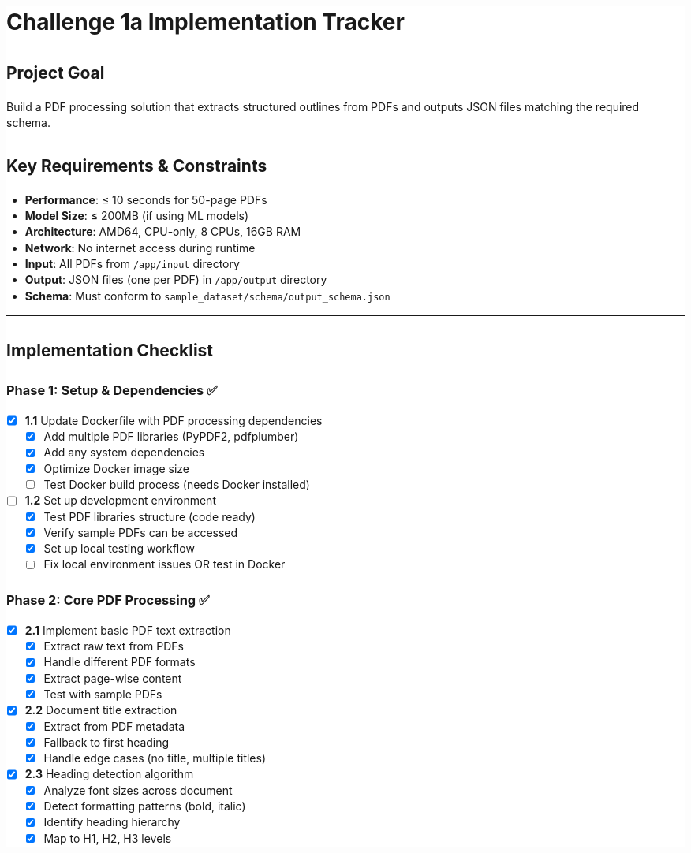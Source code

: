 # Challenge 1a Implementation Tracker

## Project Goal
Build a PDF processing solution that extracts structured outlines from PDFs and outputs JSON files matching the required schema.

## Key Requirements & Constraints
- **Performance**: ≤ 10 seconds for 50-page PDFs
- **Model Size**: ≤ 200MB (if using ML models)
- **Architecture**: AMD64, CPU-only, 8 CPUs, 16GB RAM
- **Network**: No internet access during runtime
- **Input**: All PDFs from `/app/input` directory
- **Output**: JSON files (one per PDF) in `/app/output` directory
- **Schema**: Must conform to `sample_dataset/schema/output_schema.json`

---

## Implementation Checklist

### Phase 1: Setup & Dependencies ✅
- [x] **1.1** Update Dockerfile with PDF processing dependencies
  - [x] Add multiple PDF libraries (PyPDF2, pdfplumber) 
  - [x] Add any system dependencies
  - [x] Optimize Docker image size
  - [ ] Test Docker build process (needs Docker installed)

- [ ] **1.2** Set up development environment
  - [x] Test PDF libraries structure (code ready)
  - [x] Verify sample PDFs can be accessed
  - [x] Set up local testing workflow
  - [ ] Fix local environment issues OR test in Docker

### Phase 2: Core PDF Processing ✅
- [x] **2.1** Implement basic PDF text extraction
  - [x] Extract raw text from PDFs
  - [x] Handle different PDF formats
  - [x] Extract page-wise content
  - [x] Test with sample PDFs

- [x] **2.2** Document title extraction
  - [x] Extract from PDF metadata
  - [x] Fallback to first heading
  - [x] Handle edge cases (no title, multiple titles)

- [x] **2.3** Heading detection algorithm
  - [x] Analyze font sizes across document
  - [x] Detect formatting patterns (bold, italic)
  - [x] Identify heading hierarchy
  - [x] Map to H1, H2, H3 levels

